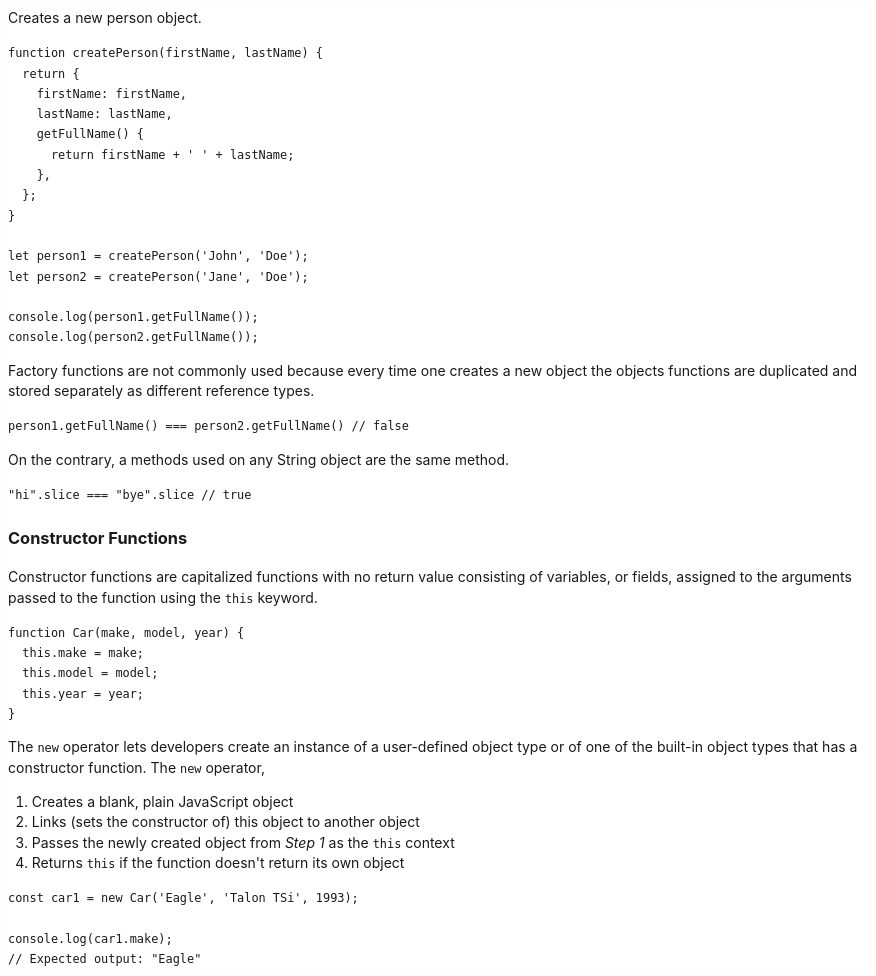 Creates a new person object.
```
function createPerson(firstName, lastName) {
  return {
    firstName: firstName,
    lastName: lastName,
    getFullName() {
      return firstName + ' ' + lastName;
    },
  };
}

let person1 = createPerson('John', 'Doe');
let person2 = createPerson('Jane', 'Doe');

console.log(person1.getFullName());
console.log(person2.getFullName());
```

Factory functions are not commonly used because every time one creates a new object the objects functions are duplicated and stored separately as different reference types.
```
person1.getFullName() === person2.getFullName() // false
```

On the contrary, a methods used on any String object are the same method.
```
"hi".slice === "bye".slice // true
```

### Constructor Functions
Constructor functions are capitalized functions with no return value consisting of variables, or fields, assigned to the arguments passed to the function using the `this` keyword.

```
function Car(make, model, year) {
  this.make = make;
  this.model = model;
  this.year = year;
}
```

The `new` operator lets developers create an instance of a user-defined object type or of one of the built-in object types that has a constructor function. The `new` operator,
1. Creates a blank, plain JavaScript object
2. Links (sets the constructor of) this object to another object
3. Passes the newly created object from *Step 1* as the `this` context
4. Returns `this` if the function doesn't return its own object 
```
const car1 = new Car('Eagle', 'Talon TSi', 1993);

console.log(car1.make);
// Expected output: "Eagle"
```
